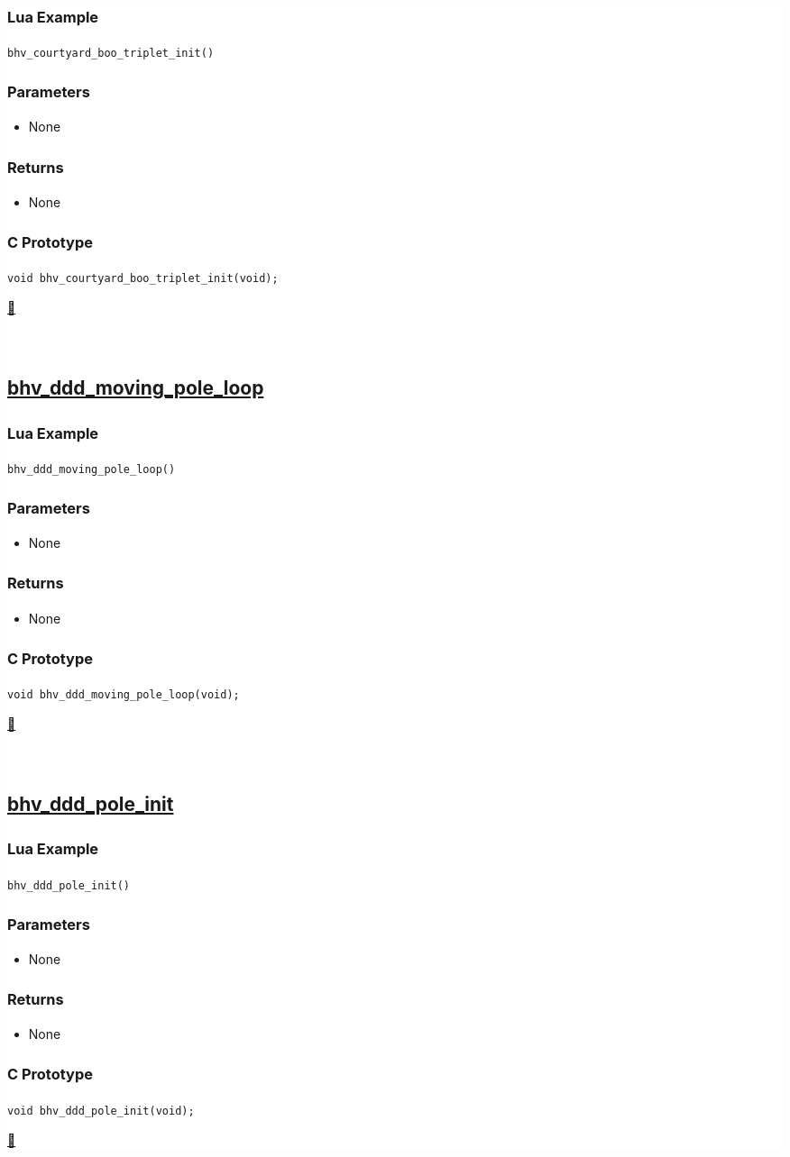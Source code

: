 ### Lua Example
`bhv_courtyard_boo_triplet_init()`

### Parameters
- None

### Returns
- None

### C Prototype
`void bhv_courtyard_boo_triplet_init(void);`

[:arrow_up_small:](#)

<br />

## [bhv_ddd_moving_pole_loop](#bhv_ddd_moving_pole_loop)

### Lua Example
`bhv_ddd_moving_pole_loop()`

### Parameters
- None

### Returns
- None

### C Prototype
`void bhv_ddd_moving_pole_loop(void);`

[:arrow_up_small:](#)

<br />

## [bhv_ddd_pole_init](#bhv_ddd_pole_init)

### Lua Example
`bhv_ddd_pole_init()`

### Parameters
- None

### Returns
- None

### C Prototype
`void bhv_ddd_pole_init(void);`

[:arrow_up_small:](#)
